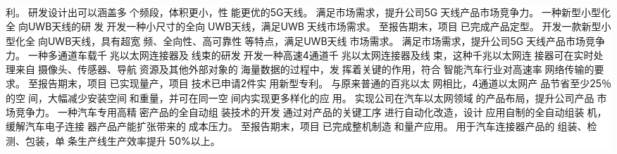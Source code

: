 利。
研发设计出可以涵盖多
个频段，体积更小，性
能更优的5G天线。
满足市场需求，提升公司5G
天线产品市场竞争力。
一种新型小型化全
向UWB天线的研
发
开发一种小尺寸的全向
UWB天线，满足UWB
天线市场需求。
至报告期末，项目
已完成产品定型。
开发一款新型小型化全
向UWB天线，具有超宽
频、全向性、高可靠性
等特点，满足UWB天线
市场需求。
满足市场需求，提升公司5G
天线产品市场竞争力。
一种多通道车载千
兆以太网连接器及
线束的研发
开发一种高速4通道千
兆以太网连接器及线
束，这种千兆以太网连
接器可在实时处理来自
摄像头、传感器、导航
资源及其他外部对象的
海量数据的过程中，发
挥着关键的作用，符合
智能汽车行业对高速率
网络传输的要求。
至报告期末，项目
已实现量产，项目
技术已申请2件实
用新型专利。
与原来普通的百兆以太
网相比，4通道以太网产
品节省至少25％的空
间，大幅减少安装空间
和重量，并可在同一空
间内实现更多样化的应
用。
实现公司在汽车以太网领域
的产品布局，提升公司产品
市场竞争力。
一种汽车专用高精
密产品的全自动组
装技术的开发
通过对产品的关键工序
进行自动化改造，设计
应用自制的全自动组装
机，缓解汽车电子连接
器产品产能扩张带来的
成本压力。
至报告期末，项目
已完成整机制造
和量产应用。
用于汽车连接器产品的
组装、检测、包装，单
条生产线生产效率提升
50%以上。
